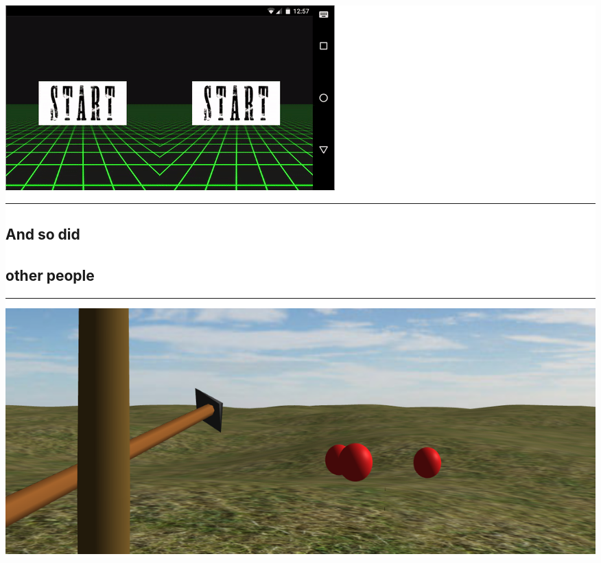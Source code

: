 ![](images/giphy-13.gif)



---
##  And so did
##  other people



---

![bg vertical](images/pete-06.png)